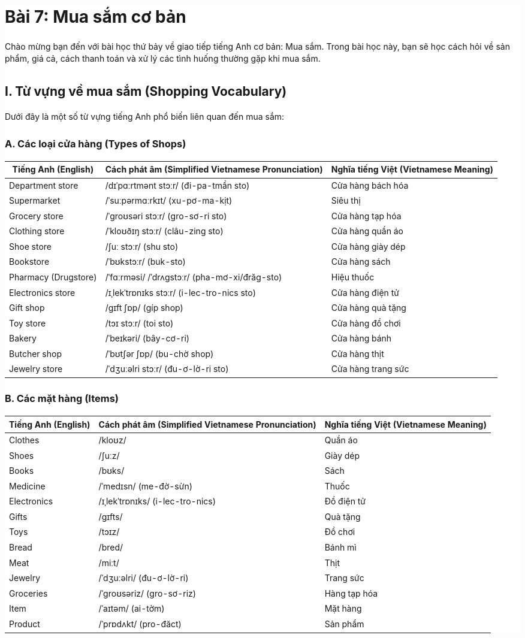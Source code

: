 # Bài 7: Mua sắm cơ bản

Chào mừng bạn đến với bài học thứ bảy về giao tiếp tiếng Anh cơ bản: Mua sắm. Trong bài học này, bạn sẽ học cách hỏi về sản phẩm, giá cả, cách thanh toán và xử lý các tình huống thường gặp khi mua sắm.

## I. Từ vựng về mua sắm (Shopping Vocabulary)

Dưới đây là một số từ vựng tiếng Anh phổ biến liên quan đến mua sắm:

### A. Các loại cửa hàng (Types of Shops)

| Tiếng Anh (English) | Cách phát âm (Simplified Vietnamese Pronunciation) | Nghĩa tiếng Việt (Vietnamese Meaning) |
|---|---|---|
| Department store | /dɪˈpɑːrtmənt stɔːr/ (đi-pa-tmần sto) | Cửa hàng bách hóa |
| Supermarket | /ˈsuːpərmɑːrkɪt/ (xu-pơ-ma-kịt) | Siêu thị |
| Grocery store | /ˈɡroʊsəri stɔːr/ (gro-sơ-ri sto) | Cửa hàng tạp hóa |
| Clothing store | /ˈkloʊðɪŋ stɔːr/ (clâu-zing sto) | Cửa hàng quần áo |
| Shoe store | /ʃuː stɔːr/ (shu sto) | Cửa hàng giày dép |
| Bookstore | /ˈbʊkstɔːr/ (buk-sto) | Cửa hàng sách |
| Pharmacy (Drugstore) | /ˈfɑːrməsi/ /ˈdrʌɡstɔːr/ (pha-mơ-xi/đrăg-sto) | Hiệu thuốc |
| Electronics store | /ɪˌlekˈtrɒnɪks stɔːr/ (i-lec-tro-nics sto) | Cửa hàng điện tử |
| Gift shop | /ɡɪft ʃɒp/ (gíp shop) | Cửa hàng quà tặng |
| Toy store | /tɔɪ stɔːr/ (toi sto) | Cửa hàng đồ chơi |
| Bakery | /ˈbeɪkəri/ (bây-cơ-ri) | Cửa hàng bánh |
| Butcher shop | /ˈbʊtʃər ʃɒp/ (bu-chờ shop) | Cửa hàng thịt |
| Jewelry store | /ˈdʒuːəlri stɔːr/ (đu-ơ-lờ-ri sto) | Cửa hàng trang sức |

### B. Các mặt hàng (Items)

| Tiếng Anh (English) | Cách phát âm (Simplified Vietnamese Pronunciation) | Nghĩa tiếng Việt (Vietnamese Meaning) |
|---|---|---|
| Clothes | /kloʊz/ | Quần áo |
| Shoes | /ʃuːz/ | Giày dép |
| Books | /bʊks/ | Sách |
| Medicine | /ˈmedɪsn/ (me-đờ-sừn) | Thuốc |
| Electronics | /ɪˌlekˈtrɒnɪks/ (i-lec-tro-nics) | Đồ điện tử |
| Gifts | /ɡɪfts/ | Quà tặng |
| Toys | /tɔɪz/ | Đồ chơi |
| Bread | /bred/ | Bánh mì |
| Meat | /miːt/ | Thịt |
| Jewelry | /ˈdʒuːəlri/ (đu-ơ-lờ-ri) | Trang sức |
| Groceries | /ˈɡroʊsəriz/ (gro-sơ-riz) | Hàng tạp hóa |
| Item | /ˈaɪtəm/ (ai-tờm) | Mặt hàng |
| Product | /ˈprɒdʌkt/ (pro-đăct) | Sản phẩm |